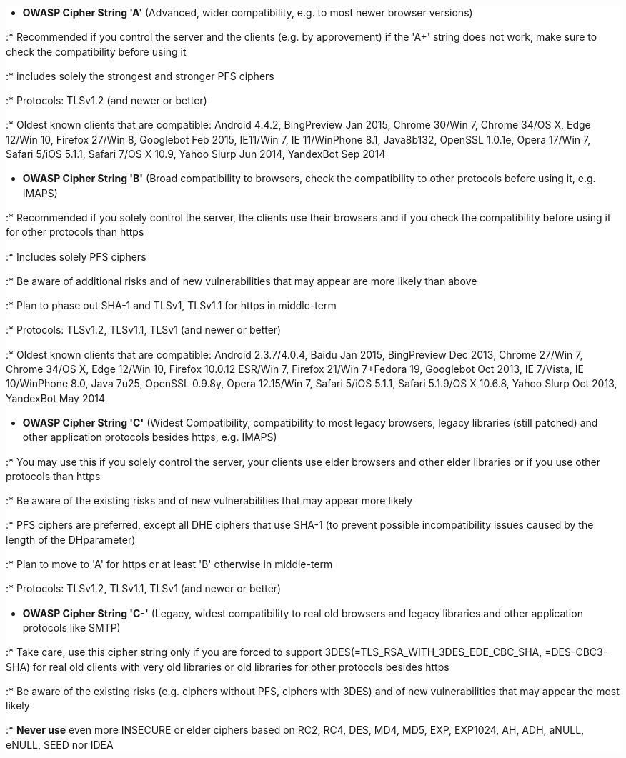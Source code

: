 -   <b>OWASP Cipher String 'A'</b> (Advanced, wider compatibility, e.g. to most newer browser versions)

:\* Recommended if you control the server and the clients (e.g. by approvement) if the 'A+' string does not work, make sure to check the compatibility before using it

:\* includes solely the strongest and stronger PFS ciphers

:\* Protocols: TLSv1.2 (and newer or better)

:\* Oldest known clients that are compatible: Android 4.4.2, BingPreview Jan 2015, Chrome 30/Win 7, Chrome 34/OS X, Edge 12/Win 10, Firefox 27/Win 8, Googlebot Feb 2015, IE11/Win 7, IE 11/WinPhone 8.1, Java8b132, OpenSSL 1.0.1e, Opera 17/Win 7, Safari 5/iOS 5.1.1, Safari 7/OS X 10.9, Yahoo Slurp Jun 2014, YandexBot Sep 2014

-   <b>OWASP Cipher String 'B'</b> (Broad compatibility to browsers, check the compatibility to other protocols before using it, e.g. IMAPS)

:\* Recommended if you solely control the server, the clients use their browsers and if you check the compatibility before using it for other protocols than https

:\* Includes solely PFS ciphers

:\* Be aware of additional risks and of new vulnerabilities that may appear are more likely than above

:\* Plan to phase out SHA-1 and TLSv1, TLSv1.1 for https in middle-term

:\* Protocols: TLSv1.2, TLSv1.1, TLSv1 (and newer or better)

:\* Oldest known clients that are compatible: Android 2.3.7/4.0.4, Baidu Jan 2015, BingPreview Dec 2013, Chrome 27/Win 7, Chrome 34/OS X, Edge 12/Win 10, Firefox 10.0.12 ESR/Win 7, Firefox 21/Win 7+Fedora 19, Googlebot Oct 2013, IE 7/Vista, IE 10/WinPhone 8.0, Java 7u25, OpenSSL 0.9.8y, Opera 12.15/Win 7, Safari 5/iOS 5.1.1, Safari 5.1.9/OS X 10.6.8, Yahoo Slurp Oct 2013, YandexBot May 2014

-   <b>OWASP Cipher String 'C'</b> (Widest Compatibility, compatibility to most legacy browsers, legacy libraries (still patched) and other application protocols besides https, e.g. IMAPS)

:\* You may use this if you solely control the server, your clients use elder browsers and other elder libraries or if you use other protocols than https

:\* Be aware of the existing risks and of new vulnerabilities that may appear more likely

:\* PFS ciphers are preferred, except all DHE ciphers that use SHA-1 (to prevent possible incompatibility issues caused by the length of the DHparameter)

:\* Plan to move to 'A' for https or at least 'B' otherwise in middle-term

:\* Protocols: TLSv1.2, TLSv1.1, TLSv1 (and newer or better)

-   <b>OWASP Cipher String 'C-'</b> (Legacy, widest compatibility to real old browsers and legacy libraries and other application protocols like SMTP)

:\* Take care, use this cipher string only if you are forced to support 3DES(=TLS_RSA_WITH_3DES_EDE_CBC_SHA, =DES-CBC3-SHA) for real old clients with very old libraries or old libraries for other protocols besides https

:\* Be aware of the existing risks (e.g. ciphers without PFS, ciphers with 3DES) and of new vulnerabilities that may appear the most likely

:\* <b>Never use</b> even more INSECURE or elder ciphers based on RC2, RC4, DES, MD4, MD5, EXP, EXP1024, AH, ADH, aNULL, eNULL, SEED nor IDEA
